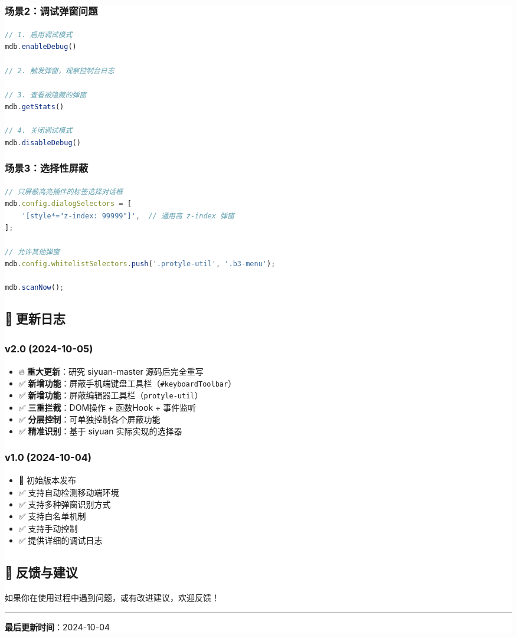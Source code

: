 ### 场景2：调试弹窗问题

```javascript
// 1. 启用调试模式
mdb.enableDebug()

// 2. 触发弹窗，观察控制台日志

// 3. 查看被隐藏的弹窗
mdb.getStats()

// 4. 关闭调试模式
mdb.disableDebug()
```

### 场景3：选择性屏蔽

```javascript
// 只屏蔽高亮插件的标签选择对话框
mdb.config.dialogSelectors = [
    '[style*="z-index: 99999"]',  // 通用高 z-index 弹窗
];

// 允许其他弹窗
mdb.config.whitelistSelectors.push('.protyle-util', '.b3-menu');

mdb.scanNow();
```

## 📝 更新日志

### v2.0 (2024-10-05)

- 🔥 **重大更新**：研究 siyuan-master 源码后完全重写
- ✅ **新增功能**：屏蔽手机端键盘工具栏（`#keyboardToolbar`）
- ✅ **新增功能**：屏蔽编辑器工具栏（`protyle-util`）
- ✅ **三重拦截**：DOM操作 + 函数Hook + 事件监听
- ✅ **分层控制**：可单独控制各个屏蔽功能
- ✅ **精准识别**：基于 siyuan 实际实现的选择器

### v1.0 (2024-10-04)

- 🎉 初始版本发布
- ✅ 支持自动检测移动端环境
- ✅ 支持多种弹窗识别方式
- ✅ 支持白名单机制
- ✅ 支持手动控制
- ✅ 提供详细的调试日志

## 🤝 反馈与建议

如果你在使用过程中遇到问题，或有改进建议，欢迎反馈！

---

**最后更新时间**：2024-10-04

